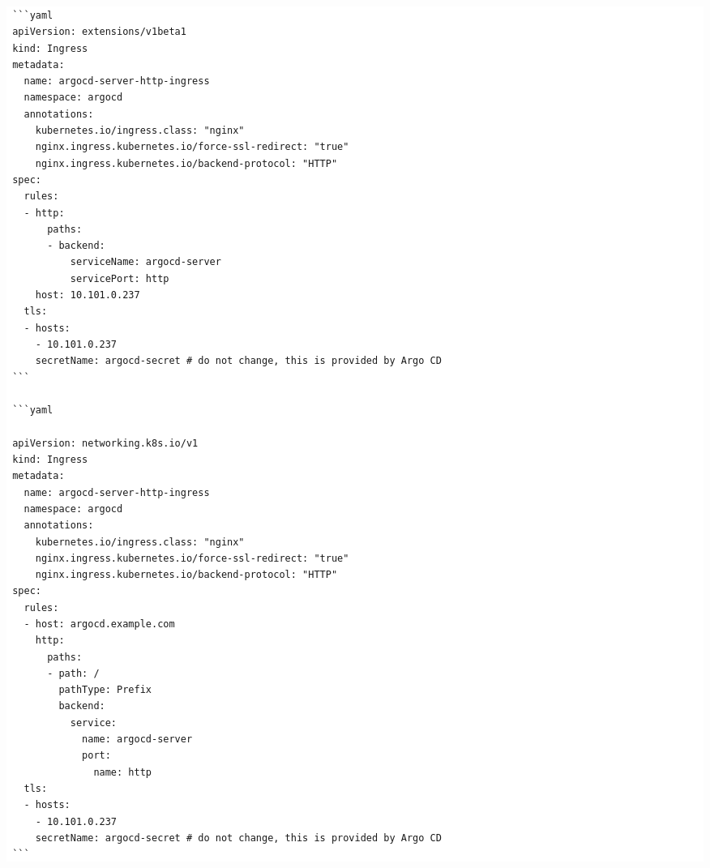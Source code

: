      ```yaml
     apiVersion: extensions/v1beta1
     kind: Ingress
     metadata:
       name: argocd-server-http-ingress
       namespace: argocd
       annotations:
         kubernetes.io/ingress.class: "nginx"
         nginx.ingress.kubernetes.io/force-ssl-redirect: "true"
         nginx.ingress.kubernetes.io/backend-protocol: "HTTP"
     spec:
       rules:
       - http:
           paths:
           - backend:
               serviceName: argocd-server
               servicePort: http
         host: 10.101.0.237
       tls:
       - hosts:
         - 10.101.0.237
         secretName: argocd-secret # do not change, this is provided by Argo CD
     ```

     ```yaml
     
     apiVersion: networking.k8s.io/v1
     kind: Ingress
     metadata:
       name: argocd-server-http-ingress
       namespace: argocd
       annotations:
         kubernetes.io/ingress.class: "nginx"
         nginx.ingress.kubernetes.io/force-ssl-redirect: "true"
         nginx.ingress.kubernetes.io/backend-protocol: "HTTP"
     spec:
       rules:
       - host: argocd.example.com
         http:
           paths:
           - path: /
             pathType: Prefix
             backend:
               service:
                 name: argocd-server
                 port:
                   name: http
       tls:
       - hosts:
         - 10.101.0.237
         secretName: argocd-secret # do not change, this is provided by Argo CD
     ```
